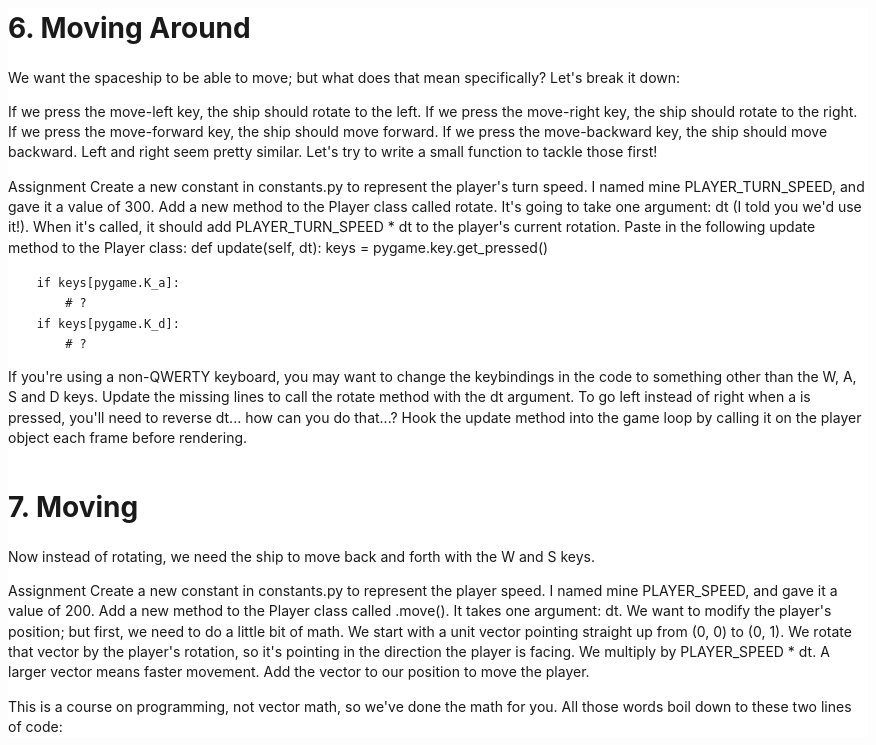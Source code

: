 # 6. Moving Around

We want the spaceship to be able to move; but what does that mean specifically? Let's break it down:

If we press the move-left key, the ship should rotate to the left.
If we press the move-right key, the ship should rotate to the right.
If we press the move-forward key, the ship should move forward.
If we press the move-backward key, the ship should move backward.
Left and right seem pretty similar. Let's try to write a small function to tackle those first!

Assignment
Create a new constant in constants.py to represent the player's turn speed. I named mine PLAYER_TURN_SPEED, and gave it a value of 300.
Add a new method to the Player class called rotate. It's going to take one argument: dt (I told you we'd use it!). When it's called, it should add PLAYER_TURN_SPEED * dt to the player's current rotation.
Paste in the following update method to the Player class:
    def update(self, dt):
        keys = pygame.key.get_pressed()

        if keys[pygame.K_a]:
            # ?
        if keys[pygame.K_d]:
            # ?

If you're using a non-QWERTY keyboard, you may want to change the keybindings in the code to something other than the W, A, S and D keys.
Update the missing lines to call the rotate method with the dt argument. To go left instead of right when a is pressed, you'll need to reverse dt... how can you do that...?
Hook the update method into the game loop by calling it on the player object each frame before rendering.

# 7. Moving

Now instead of rotating, we need the ship to move back and forth with the W and S keys.

Assignment
Create a new constant in constants.py to represent the player speed. I named mine PLAYER_SPEED, and gave it a value of 200.
Add a new method to the Player class called .move(). It takes one argument: dt. We want to modify the player's position; but first, we need to do a little bit of math.
We start with a unit vector pointing straight up from (0, 0) to (0, 1).
We rotate that vector by the player's rotation, so it's pointing in the direction the player is facing.
We multiply by PLAYER_SPEED * dt. A larger vector means faster movement.
Add the vector to our position to move the player.

This is a course on programming, not vector math, so we've done the math for you. All those words boil down to these two lines of code:
